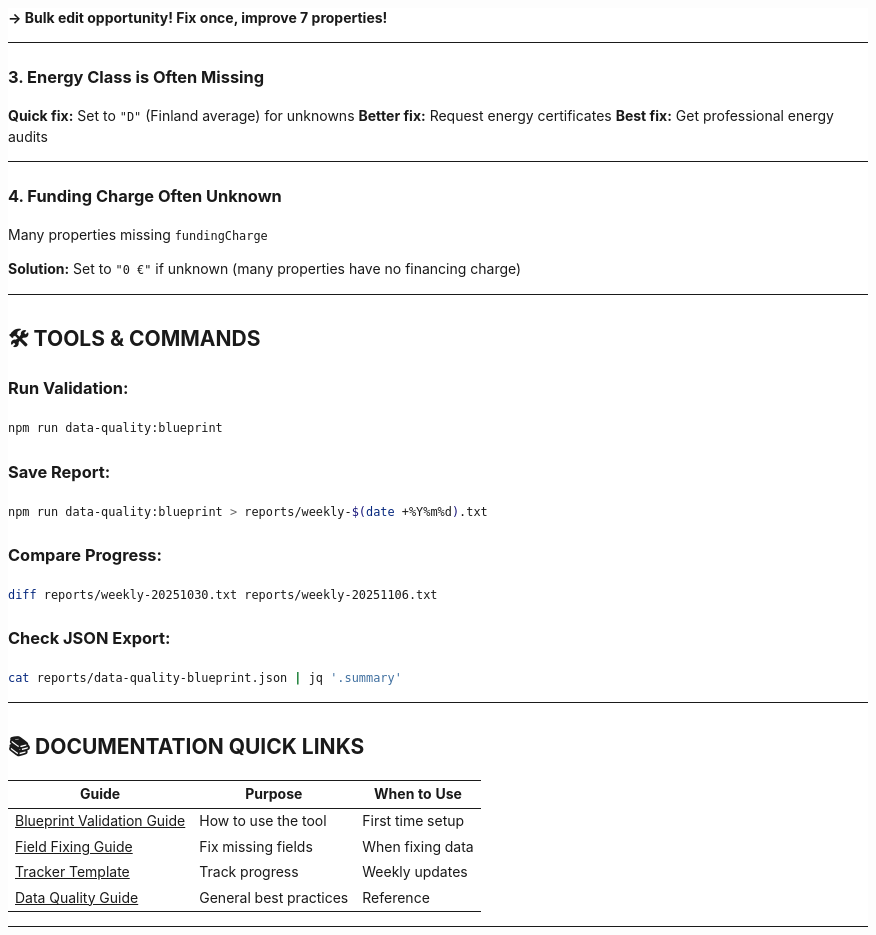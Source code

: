 **→ Bulk edit opportunity! Fix once, improve 7 properties!**

---

### **3. Energy Class is Often Missing**

**Quick fix:** Set to `"D"` (Finland average) for unknowns
**Better fix:** Request energy certificates
**Best fix:** Get professional energy audits

---

### **4. Funding Charge Often Unknown**

Many properties missing `fundingCharge`

**Solution:** Set to `"0 €"` if unknown (many properties have no financing charge)

---

## 🛠️ TOOLS & COMMANDS

### **Run Validation:**
```bash
npm run data-quality:blueprint
```

### **Save Report:**
```bash
npm run data-quality:blueprint > reports/weekly-$(date +%Y%m%d).txt
```

### **Compare Progress:**
```bash
diff reports/weekly-20251030.txt reports/weekly-20251106.txt
```

### **Check JSON Export:**
```bash
cat reports/data-quality-blueprint.json | jq '.summary'
```

---

## 📚 DOCUMENTATION QUICK LINKS

| Guide | Purpose | When to Use |
|-------|---------|-------------|
| [Blueprint Validation Guide](./BLUEPRINT-VALIDATION-GUIDE.md) | How to use the tool | First time setup |
| [Field Fixing Guide](./FIELD-FIXING-GUIDE.md) | Fix missing fields | When fixing data |
| [Tracker Template](./DATA-QUALITY-TRACKER-TEMPLATE.md) | Track progress | Weekly updates |
| [Data Quality Guide](./DATA-QUALITY-GUIDE.md) | General best practices | Reference |

---